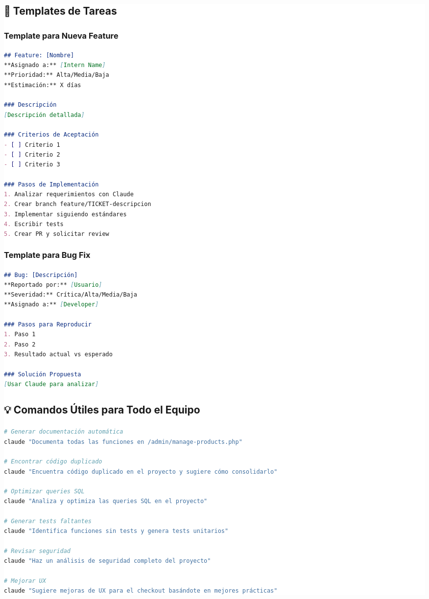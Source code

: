 ## 🎯 Templates de Tareas

### Template para Nueva Feature
```markdown
## Feature: [Nombre]
**Asignado a:** [Intern Name]
**Prioridad:** Alta/Media/Baja
**Estimación:** X días

### Descripción
[Descripción detallada]

### Criterios de Aceptación
- [ ] Criterio 1
- [ ] Criterio 2
- [ ] Criterio 3

### Pasos de Implementación
1. Analizar requerimientos con Claude
2. Crear branch feature/TICKET-descripcion
3. Implementar siguiendo estándares
4. Escribir tests
5. Crear PR y solicitar review
```

### Template para Bug Fix
```markdown
## Bug: [Descripción]
**Reportado por:** [Usuario]
**Severidad:** Crítica/Alta/Media/Baja
**Asignado a:** [Developer]

### Pasos para Reproducir
1. Paso 1
2. Paso 2
3. Resultado actual vs esperado

### Solución Propuesta
[Usar Claude para analizar]
```

## 💡 Comandos Útiles para Todo el Equipo

```bash
# Generar documentación automática
claude "Documenta todas las funciones en /admin/manage-products.php"

# Encontrar código duplicado
claude "Encuentra código duplicado en el proyecto y sugiere cómo consolidarlo"

# Optimizar queries SQL
claude "Analiza y optimiza las queries SQL en el proyecto"

# Generar tests faltantes
claude "Identifica funciones sin tests y genera tests unitarios"

# Revisar seguridad
claude "Haz un análisis de seguridad completo del proyecto"

# Mejorar UX
claude "Sugiere mejoras de UX para el checkout basándote en mejores prácticas"
```
